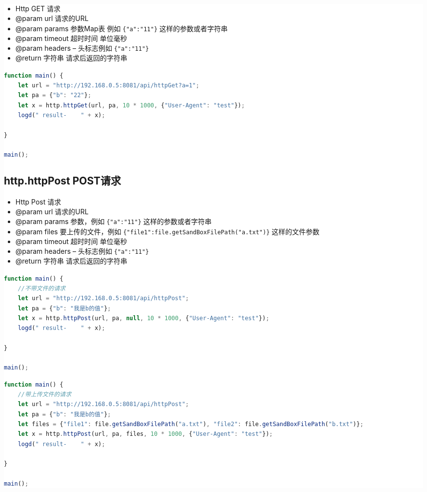 * Http GET 请求
* @param url 请求的URL
* @param params 参数Map表 例如 ```{"a":"11"}``` 这样的参数或者字符串
* @param timeout 超时时间 单位毫秒
* @param headers – 头标志例如 ```{"a":"11"}```
* @return 字符串 请求后返回的字符串

```javascript showLineNumbers
function main() {
    let url = "http://192.168.0.5:8081/api/httpGet?a=1";
    let pa = {"b": "22"};
    let x = http.httpGet(url, pa, 10 * 1000, {"User-Agent": "test"});
    logd(" result-    " + x);

}

main();
```

## http.httpPost POST请求

* Http Post 请求
* @param url 请求的URL
* @param params 参数，例如 ```{"a":"11"}``` 这样的参数或者字符串
* @param files 要上传的文件，例如 ```{"file1":file.getSandBoxFilePath("a.txt")}``` 这样的文件参数
* @param timeout 超时时间 单位毫秒
* @param headers – 头标志例如 ```{"a":"11"}```
* @return 字符串 请求后返回的字符串

```javascript showLineNumbers
function main() {
    //不带文件的请求
    let url = "http://192.168.0.5:8081/api/httpPost";
    let pa = {"b": "我是b的值"};
    let x = http.httpPost(url, pa, null, 10 * 1000, {"User-Agent": "test"});
    logd(" result-    " + x);

}

main();
```

```javascript showLineNumbers
function main() {
    //带上传文件的请求
    let url = "http://192.168.0.5:8081/api/httpPost";
    let pa = {"b": "我是b的值"};
    let files = {"file1": file.getSandBoxFilePath("a.txt"), "file2": file.getSandBoxFilePath("b.txt")};
    let x = http.httpPost(url, pa, files, 10 * 1000, {"User-Agent": "test"});
    logd(" result-    " + x);

}

main();
```
